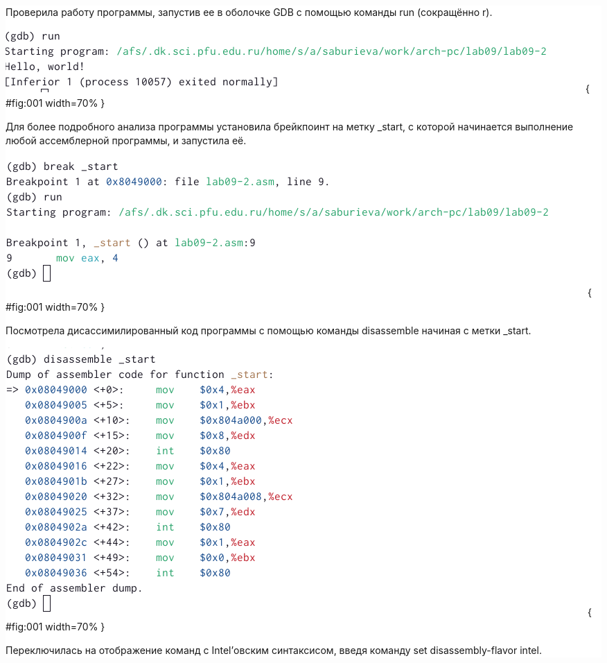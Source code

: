 Проверила работу программы, запустив ее в оболочке GDB с помощью команды run (сокращённо r).
 
![Проверка работы программы с помощью команды r](image/10.jpg){ #fig:001 width=70% }

Для более подробного анализа программы установила брейкпоинт на метку _start, с которой начинается выполнение любой ассемблерной программы, и запустила её.

![Установка брейклоинта для подробного анализа программы](image/11.jpg){ #fig:001 width=70% }

Посмотрела дисассимилированный код программы с помощью команды disassemble начиная с метки _start.

![Просмотр дисассимилированного кода программы](image/12.jpg){ #fig:001 width=70% }

Переключилась на отображение команд с Intel’овским синтаксисом, введя команду set disassembly-flavor intel.
